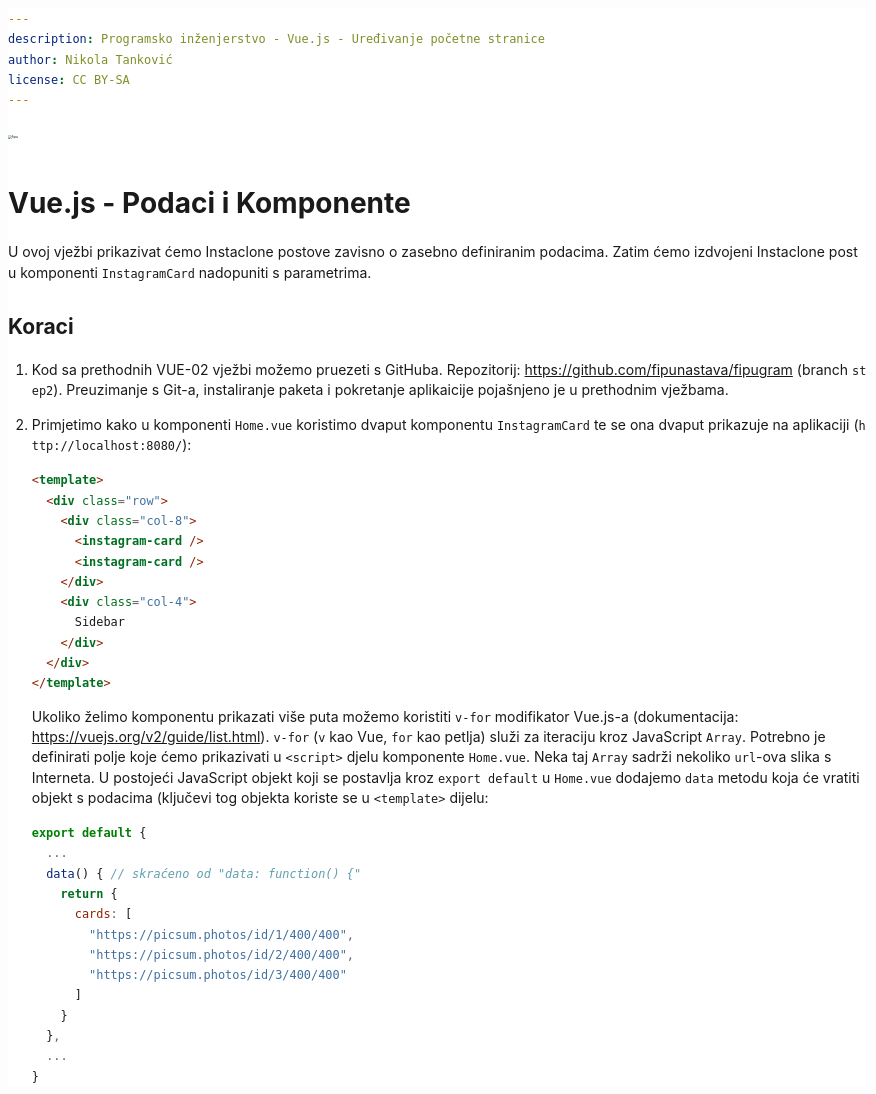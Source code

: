 ```yaml
---
description: Programsko inženjerstvo - Vue.js - Uređivanje početne stranice
author: Nikola Tanković
license: CC BY-SA
---
```


<img src="art/fipu.png" alt="fipu" style="zoom:24%;" />

# Vue.js - Podaci i Komponente

U ovoj vježbi prikazivat ćemo Instaclone postove zavisno o zasebno definiranim podacima. Zatim ćemo izdvojeni Instaclone post u komponenti `InstagramCard` nadopuniti s parametrima.

## Koraci

1. Kod sa prethodnih VUE-02 vježbi možemo pruezeti s GitHuba. Repozitorij: https://github.com/fipunastava/fipugram (branch `step2`). Preuzimanje s Git-a, instaliranje paketa i pokretanje aplikaicije pojašnjeno je u prethodnim vježbama.
  
2. Primjetimo kako u komponenti `Home.vue` koristimo dvaput komponentu `InstagramCard` te se ona dvaput prikazuje na aplikaciji (`http://localhost:8080/`):

   ```html
   <template>
     <div class="row">
       <div class="col-8">
         <instagram-card />
         <instagram-card />
       </div>
       <div class="col-4">
         Sidebar
       </div>
     </div>
   </template>
   ```

   

   Ukoliko želimo komponentu prikazati više puta možemo koristiti `v-for` modifikator Vue.js-a (dokumentacija: https://vuejs.org/v2/guide/list.html). `v-for` (`v` kao Vue, `for` kao petlja) služi za iteraciju kroz JavaScript `Array`. Potrebno je definirati polje koje ćemo prikazivati u `<script>` djelu komponente `Home.vue`. Neka taj `Array` sadrži nekoliko `url`-ova slika s Interneta. U postojeći JavaScript objekt koji se postavlja kroz `export default` u `Home.vue` dodajemo `data` metodu koja će vratiti objekt s podacima (ključevi tog objekta koriste se u `<template>` dijelu: 

   ```javascript
   export default {
     ...
     data() { // skraćeno od "data: function() {"
       return {
         cards: [
           "https://picsum.photos/id/1/400/400",
           "https://picsum.photos/id/2/400/400",
           "https://picsum.photos/id/3/400/400"
         ]
       }
     },
     ...
   }
   ```
